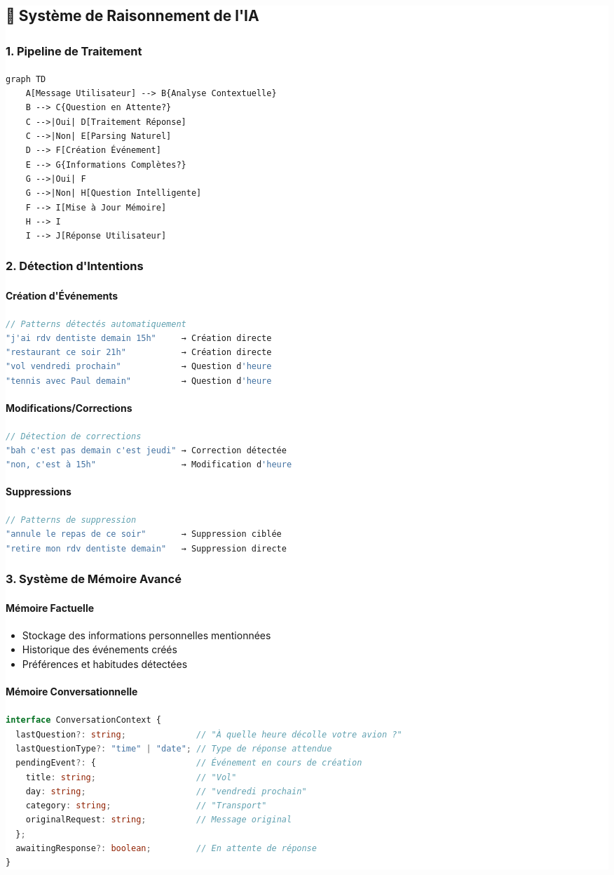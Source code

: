 ## 🤖 Système de Raisonnement de l'IA

### **1. Pipeline de Traitement**

```mermaid
graph TD
    A[Message Utilisateur] --> B{Analyse Contextuelle}
    B --> C{Question en Attente?}
    C -->|Oui| D[Traitement Réponse]
    C -->|Non| E[Parsing Naturel]
    D --> F[Création Événement]
    E --> G{Informations Complètes?}
    G -->|Oui| F
    G -->|Non| H[Question Intelligente]
    F --> I[Mise à Jour Mémoire]
    H --> I
    I --> J[Réponse Utilisateur]
```

### **2. Détection d'Intentions**

#### **Création d'Événements**
```typescript
// Patterns détectés automatiquement
"j'ai rdv dentiste demain 15h"     → Création directe
"restaurant ce soir 21h"           → Création directe  
"vol vendredi prochain"            → Question d'heure
"tennis avec Paul demain"          → Question d'heure
```

#### **Modifications/Corrections**
```typescript
// Détection de corrections
"bah c'est pas demain c'est jeudi" → Correction détectée
"non, c'est à 15h"                 → Modification d'heure
```

#### **Suppressions**
```typescript
// Patterns de suppression
"annule le repas de ce soir"       → Suppression ciblée
"retire mon rdv dentiste demain"   → Suppression directe
```

### **3. Système de Mémoire Avancé**

#### **Mémoire Factuelle**
- Stockage des informations personnelles mentionnées
- Historique des événements créés
- Préférences et habitudes détectées

#### **Mémoire Conversationnelle**
```typescript
interface ConversationContext {
  lastQuestion?: string;              // "À quelle heure décolle votre avion ?"
  lastQuestionType?: "time" | "date"; // Type de réponse attendue
  pendingEvent?: {                    // Événement en cours de création
    title: string;                    // "Vol"
    day: string;                      // "vendredi prochain"
    category: string;                 // "Transport"
    originalRequest: string;          // Message original
  };
  awaitingResponse?: boolean;         // En attente de réponse
}
```